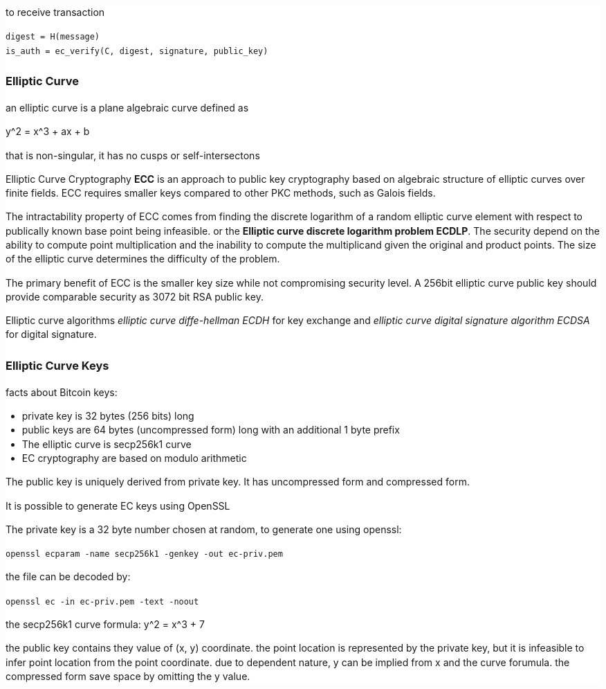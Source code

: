 to receive transaction
```
digest = H(message)
is_auth = ec_verify(C, digest, signature, public_key)
```

### Elliptic Curve
an elliptic curve is a plane algebraic curve defined as 

y^2 = x^3 + ax + b

that is non-singular, it has no cusps or self-intersectons

Elliptic Curve Cryptography **ECC** is an approach to public key cryptography based on algebraic structure of elliptic curves over finite fields. ECC requires smaller keys compared to other PKC methods, such as Galois fields.

The intractability property of ECC comes from finding the discrete logarithm of a random elliptic curve element  with respect to publically known base point being infeasible. or the **Elliptic curve discrete logarithm problem ECDLP**. The security depend on the ability to compute point multiplication and the inability to compute the multiplicand given the original and product points. The size of the elliptic curve determines the difficulty of the problem.

The primary benefit of ECC is the smaller key size while not compromising security level. A 256bit elliptic curve public key should provide comparable security as 3072 bit RSA public key.

Elliptic curve algorithms *elliptic curve diffe-hellman ECDH* for key exchange and *elliptic curve digital signature algorithm ECDSA* for digital signature.

### Elliptic Curve Keys
facts about Bitcoin keys:
  * private key is 32 bytes (256 bits) long
  * public keys are 64 bytes (uncompressed form) long with an additional 1 byte prefix
  * The elliptic curve is secp256k1 curve
  * EC cryptography are based on modulo arithmetic

The public key is uniquely derived from private key. It has uncompressed form and compressed form.

It is possible to generate EC keys using OpenSSL

The private key is a 32 byte number chosen at random, to generate one using openssl:

```
openssl ecparam -name secp256k1 -genkey -out ec-priv.pem
```

the file can be decoded by:

```
openssl ec -in ec-priv.pem -text -noout
```

the secp256k1 curve formula: y^2 = x^3 + 7

the public key contains they value of (x, y) coordinate. the point location is represented by the private key, but it is infeasible to infer point location from the point coordinate. due to dependent nature, y can be implied from x and the curve forumula. the compressed form save space by omitting the y value.
